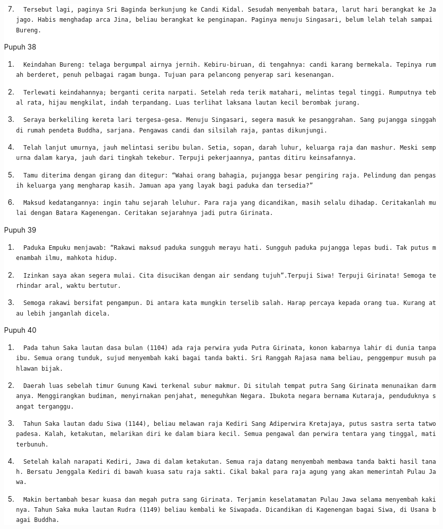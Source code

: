 7.       Tersebut lagi, paginya Sri Baginda berkunjung ke Candi Kidal. Sesudah menyembah batara, larut hari berangkat ke Jajago. Habis menghadap arca Jina, beliau berangkat ke penginapan. Paginya menuju Singasari, belum lelah telah sampai Bureng.

Pupuh 38
1.       Keindahan Bureng: telaga bergumpal airnya jernih. Kebiru-biruan, di tengahnya: candi karang bermekala. Tepinya rumah berderet, penuh pelbagai ragam bunga. Tujuan para pelancong penyerap sari kesenangan.
2.       Terlewati keindahannya; berganti cerita narpati. Setelah reda terik matahari, melintas tegal tinggi. Rumputnya tebal rata, hijau mengkilat, indah terpandang. Luas terlihat laksana lautan kecil berombak jurang.
3.       Seraya berkeliling kereta lari tergesa-gesa. Menuju Singasari, segera masuk ke pesanggrahan. Sang pujangga singgah di rumah pendeta Buddha, sarjana. Pengawas candi dan silsilah raja, pantas dikunjungi.
4.       Telah lanjut umurnya, jauh melintasi seribu bulan. Setia, sopan, darah luhur, keluarga raja dan mashur. Meski sempurna dalam karya, jauh dari tingkah tekebur. Terpuji pekerjaannya, pantas ditiru keinsafannya.
5.       Tamu diterima dengan girang dan ditegur: “Wahai orang bahagia, pujangga besar pengiring raja. Pelindung dan pengasih keluarga yang mengharap kasih. Jamuan apa yang layak bagi paduka dan tersedia?”
6.       Maksud kedatangannya: ingin tahu sejarah leluhur. Para raja yang dicandikan, masih selalu dihadap. Ceritakanlah mulai dengan Batara Kagenengan. Ceritakan sejarahnya jadi putra Girinata.

Pupuh 39
1.       Paduka Empuku menjawab: “Rakawi maksud paduka sungguh merayu hati. Sungguh paduka pujangga lepas budi. Tak putus menambah ilmu, mahkota hidup.
2.       Izinkan saya akan segera mulai. Cita disucikan dengan air sendang tujuh”.Terpuji Siwa! Terpuji Girinata! Semoga terhindar aral, waktu bertutur.
3.       Semoga rakawi bersifat pengampun. Di antara kata mungkin terselib salah. Harap percaya kepada orang tua. Kurang atau lebih janganlah dicela.

Pupuh 40
1.       Pada tahun Saka lautan dasa bulan (1104) ada raja perwira yuda Putra Girinata, konon kabarnya lahir di dunia tanpa ibu. Semua orang tunduk, sujud menyembah kaki bagai tanda bakti. Sri Ranggah Rajasa nama beliau, penggempur musuh pahlawan bijak.
2.       Daerah luas sebelah timur Gunung Kawi terkenal subur makmur. Di situlah tempat putra Sang Girinata menunaikan darmanya. Menggirangkan budiman, menyirnakan penjahat, meneguhkan Negara. Ibukota negara bernama Kutaraja, penduduknya sangat terganggu.
3.       Tahun Saka lautan dadu Siwa (1144), beliau melawan raja Kediri Sang Adiperwira Kretajaya, putus sastra serta tatwopadesa. Kalah, ketakutan, melarikan diri ke dalam biara kecil. Semua pengawal dan perwira tentara yang tinggal, mati terbunuh.
4.       Setelah kalah narapati Kediri, Jawa di dalam ketakutan. Semua raja datang menyembah membawa tanda bakti hasil tanah. Bersatu Jenggala Kediri di bawah kuasa satu raja sakti. Cikal bakal para raja agung yang akan memerintah Pulau Jawa.
5.       Makin bertambah besar kuasa dan megah putra sang Girinata. Terjamin keselatamatan Pulau Jawa selama menyembah kakinya. Tahun Saka muka lautan Rudra (1149) beliau kembali ke Siwapada. Dicandikan di Kagenengan bagai Siwa, di Usana bagai Buddha.
